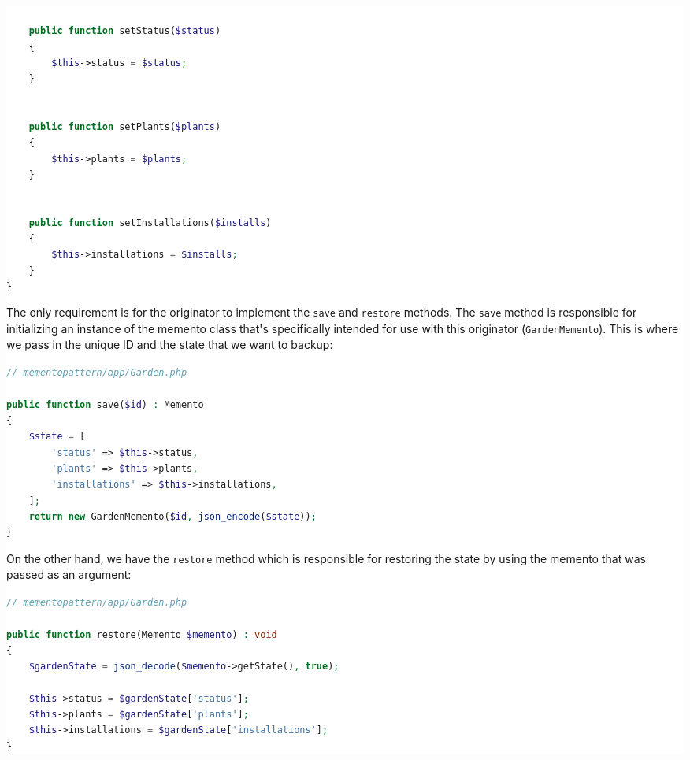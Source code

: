 ```php 

    public function setStatus($status)
    {
        $this->status = $status;
    }


    public function setPlants($plants)
    {
        $this->plants = $plants;
    }


    public function setInstallations($installs)
    {
        $this->installations = $installs; 
    }
}
```

The only requirement is for the originator to implement the `save` and `restore` methods. The `save` method is responsible for initializing an instance of the memento class that's specifically intended for use with this originator (`GardenMemento`). This is where we pass in the unique ID and the state that we want to backup:

```php
// mementopattern/app/Garden.php

public function save($id) : Memento
{   
    $state = [
        'status' => $this->status, 
        'plants' => $this->plants, 
        'installations' => $this->installations,
    ];
    return new GardenMemento($id, json_encode($state));
}
```

On the other hand, we have the `restore` method which is responsible for restoring the state by using the memento that was passed as an argument:

```php
// mementopattern/app/Garden.php

public function restore(Memento $memento) : void
{
    $gardenState = json_decode($memento->getState(), true);

    $this->status = $gardenState['status'];
    $this->plants = $gardenState['plants'];
    $this->installations = $gardenState['installations'];
}
```
